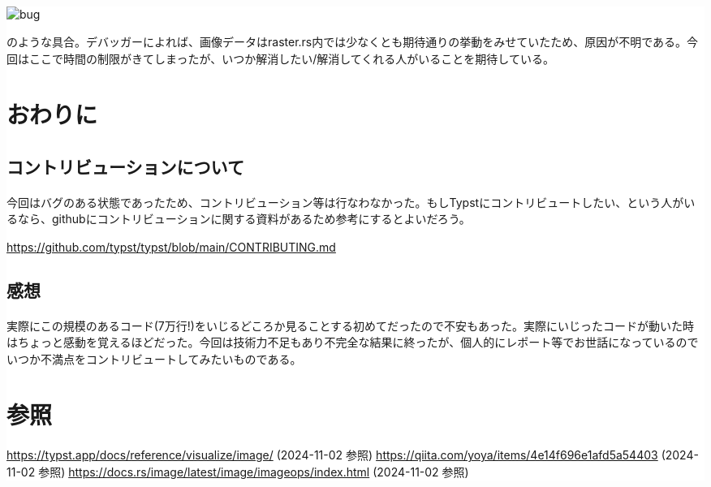 ![bug](https://storage.googleapis.com/zenn-user-upload/d176430b7060-20241102.png)

のような具合。デバッガーによれば、画像データはraster.rs内では少なくとも期待通りの挙動をみせていたため、原因が不明である。今回はここで時間の制限がきてしまったが、いつか解消したい/解消してくれる人がいることを期待している。



# おわりに

## コントリビューションについて

今回はバグのある状態であったため、コントリビューション等は行なわなかった。もしTypstにコントリビュートしたい、という人がいるなら、githubにコントリビューションに関する資料があるため参考にするとよいだろう。

https://github.com/typst/typst/blob/main/CONTRIBUTING.md

## 感想

実際にこの規模のあるコード(7万行!)をいじるどころか見ることする初めてだったので不安もあった。実際にいじったコードが動いた時はちょっと感動を覚えるほどだった。今回は技術力不足もあり不完全な結果に終ったが、個人的にレポート等でお世話になっているのでいつか不満点をコントリビュートしてみたいものである。

# 参照

https://typst.app/docs/reference/visualize/image/ (2024-11-02 参照)
https://qiita.com/yoya/items/4e14f696e1afd5a54403 (2024-11-02 参照)
https://docs.rs/image/latest/image/imageops/index.html (2024-11-02 参照)